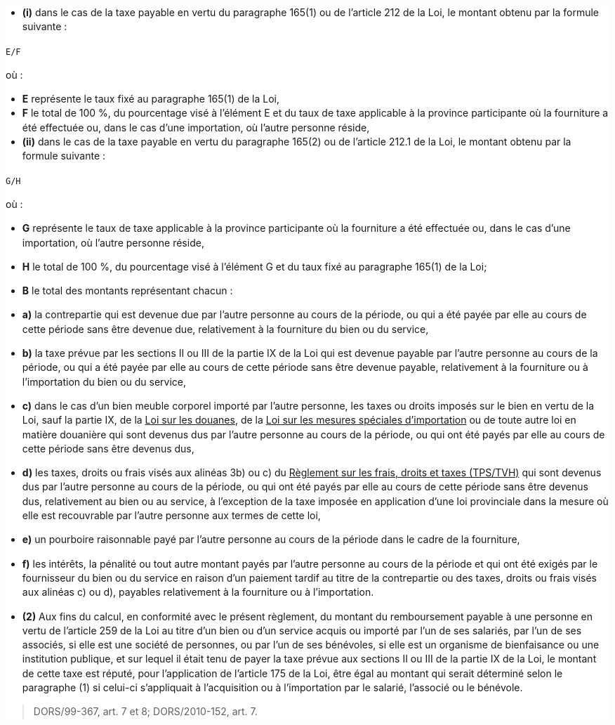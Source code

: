 - **(i)** dans le cas de la taxe payable en vertu du paragraphe 165(1) ou de l’article 212 de la Loi, le montant obtenu par la formule suivante :
```
E/F
```
où :
- **E** représente le taux fixé au paragraphe 165(1) de la Loi,
- **F** le total de 100 %, du pourcentage visé à l’élément E et du taux de taxe applicable à la province participante où la fourniture a été effectuée ou, dans le cas d’une importation, où l’autre personne réside,
- **(ii)** dans le cas de la taxe payable en vertu du paragraphe 165(2) ou de l’article 212.1 de la Loi, le montant obtenu par la formule suivante :
```
G/H
```
où :
- **G** représente le taux de taxe applicable à la province participante où la fourniture a été effectuée ou, dans le cas d’une importation, où l’autre personne réside,
- **H** le total de 100 %, du pourcentage visé à l’élément G et du taux fixé au paragraphe 165(1) de la Loi;
- **B** le total des montants représentant chacun :
- **a)** la contrepartie qui est devenue due par l’autre personne au cours de la période, ou qui a été payée par elle au cours de cette période sans être devenue due, relativement à la fourniture du bien ou du service,
- **b)** la taxe prévue par les sections II ou III de la partie IX de la Loi qui est devenue payable par l’autre personne au cours de la période, ou qui a été payée par elle au cours de cette période sans être devenue payable, relativement à la fourniture ou à l’importation du bien ou du service,
- **c)** dans le cas d’un bien meuble corporel importé par l’autre personne, les taxes ou droits imposés sur le bien en vertu de la Loi, sauf la partie IX, de la [Loi sur les douanes](/fr/Lois/Lois%20du%20Canada/1985/ch.%201%20(2e%20suppl.).md), de la [Loi sur les mesures spéciales d’importation](/fr/Lois/Lois%20révisées%20du%20Canada/S/S-15.md) ou de toute autre loi en matière douanière qui sont devenus dus par l’autre personne au cours de la période, ou qui ont été payés par elle au cours de cette période sans être devenus dus,
- **d)** les taxes, droits ou frais visés aux alinéas 3b) ou c) du [Règlement sur les frais, droits et taxes (TPS/TVH)](/fr/Règlements/Décrets,%20ordonnances%20et%20règlements%20statutaires/91/34.md) qui sont devenus dus par l’autre personne au cours de la période, ou qui ont été payés par elle au cours de cette période sans être devenus dus, relativement au bien ou au service, à l’exception de la taxe imposée en application d’une loi provinciale dans la mesure où elle est recouvrable par l’autre personne aux termes de cette loi,
- **e)** un pourboire raisonnable payé par l’autre personne au cours de la période dans le cadre de la fourniture,
- **f)** les intérêts, la pénalité ou tout autre montant payés par l’autre personne au cours de la période et qui ont été exigés par le fournisseur du bien ou du service en raison d’un paiement tardif au titre de la contrepartie ou des taxes, droits ou frais visés aux alinéas c) ou d), payables relativement à la fourniture ou à l’importation.

- **(2)** Aux fins du calcul, en conformité avec le présent règlement, du montant du remboursement payable à une personne en vertu de l’article 259 de la Loi au titre d’un bien ou d’un service acquis ou importé par l’un de ses salariés, par l’un de ses associés, si elle est une société de personnes, ou par l’un de ses bénévoles, si elle est un organisme de bienfaisance ou une institution publique, et sur lequel il était tenu de payer la taxe prévue aux sections II ou III de la partie IX de la Loi, le montant de cette taxe est réputé, pour l’application de l’article 175 de la Loi, être égal au montant qui serait déterminé selon le paragraphe (1) si celui-ci s’appliquait à l’acquisition ou à l’importation par le salarié, l’associé ou le bénévole.
> DORS/99-367, art. 7 et 8; DORS/2010-152, art. 7.



